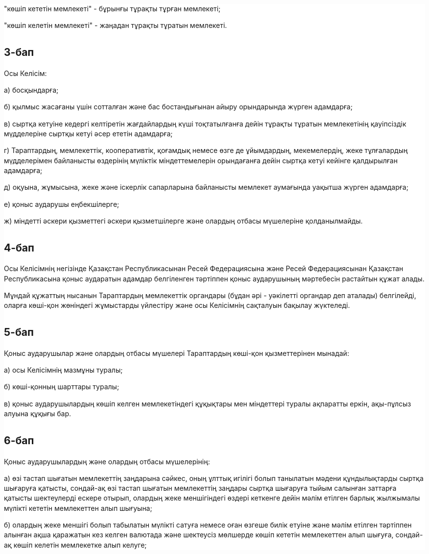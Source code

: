 "көшіп кететін мемлекеті" - бұрынғы тұрақты тұрған мемлекеті;

"көшіп келетін мемлекеті" - жаңадан тұрақты тұратын мемлекеті.

## 3-бап

Осы Келісім:

а) босқындарға;

б) қылмыс жасағаны үшін сотталған және бас бостандығынан айыру орындарында жүрген адамдарға;

в) сыртқа кетуіне кедергі келтіретін жағдайлардың күші тоқтатылғанға дейін тұрақты тұратын мемлекетінің қауіпсіздік мүдделеріне сыртқы кетуі әсер ететін адамдарға;

г) Тараптардың, мемлекеттік, кооперативтік, қоғамдық немесе өзге де ұйымдардың, мекемелердің, жеке тұлғалардың мүдделерімен байланысты өздерінің мүліктік міндеттемелерін орындағанға дейін сыртқа кетуі кейінге қалдырылған адамдарға;

д) оқуына, жұмысына, жеке және іскерлік сапарларына байланысты мемлекет аумағында уақытша жүрген адамдарға;

е) қоныс аударушы еңбекшілерге;

ж) міндетті әскери қызметтегі әскери қызметшілерге және олардың отбасы мүшелеріне қолданылмайды.

## 4-бап

Осы Келісімнің негізінде Қазақстан Республикасынан Ресей Федерациясына және Ресей Федерациясынан Қазақстан Республикасына қоныс аударатын адамдар белгіленген тәртіппен қоныс аударушының мәртебесін растайтын құжат алады.

Мұндай құжаттың нысанын Тараптардың мемлекеттік органдары (бұдан әрі - уәкілетті органдар деп аталады) белгілейді, оларға көші-қон жөніндегі жұмыстарды үйлестіру және осы Келісімнің сақталуын бақылау жүктеледі.

## 5-бап

Қоныс аударушылар және олардың отбасы мүшелері Тараптардың көші-қон қызметтерінен мынадай:

а) осы Келісімнің мазмұны туралы;

б) көші-қонның шарттары туралы;

в) қоныс аударушылардың көшіп келген мемлекетіндегі құқықтары мен міндеттері туралы ақпаратты еркін, ақы-пұлсыз алуына құқығы бар.

## 6-бап

Қоныс аударушылардың және олардың отбасы мүшелерінің:

а) өзі тастап шығатын мемлекеттің заңдарына сәйкес, оның ұлттық игілігі болып танылатын мәдени құндылықтарды сыртқа шығаруға қатысты, сондай-ақ өзі тастап шығатын мемлекеттің заңдары сыртқа шығаруға тыйым салынған заттарға қатысты шектеулерді ескере отырып, олардың жеке меншігіндегі өздері кеткенге дейін мәлім етілген барлық жылжымалы мүлікті кететін мемлекеттен алып шығуына;

б) олардың жеке меншігі болып табылатын мүлікті сатуға немесе оған өзгеше билік етуіне және мәлім етілген тәртіппен алынған ақша қаражатын кез келген валютада және шектеусіз мөлшерде көшіп кететін мемлекеттен алып шығуға, сондай-ақ көшіп келетін мемлекетке алып келуге;
